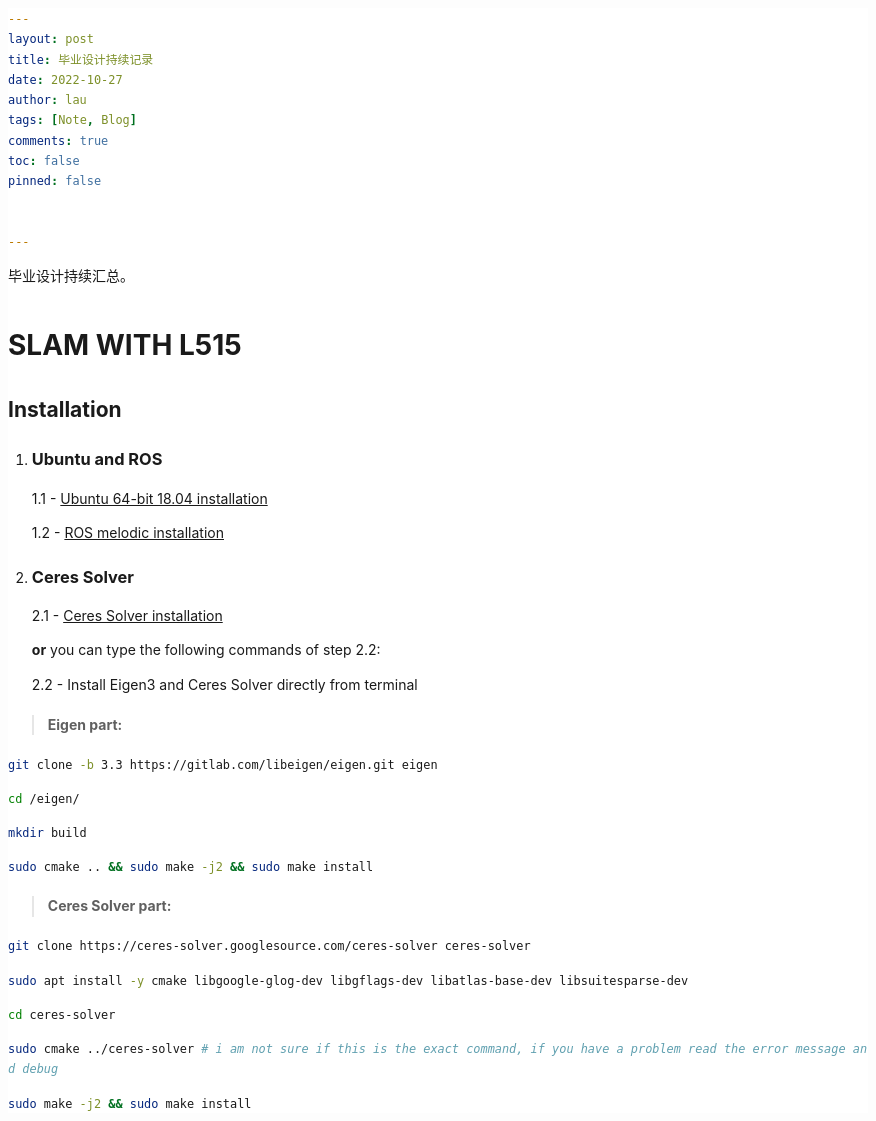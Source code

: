 ```yaml
---
layout: post
title: 毕业设计持续记录
date: 2022-10-27
author: lau
tags: [Note, Blog]
comments: true
toc: false
pinned: false


---
```


毕业设计持续汇总。

# SLAM WITH L515

## Installation
1. ### Ubuntu and ROS
   1.1 - [Ubuntu 64-bit 18.04 installation](https://releases.ubuntu.com/18.04/)

   1.2 - [ROS melodic installation](http://wiki.ros.org/ROS/Installation)

2. ### Ceres Solver
    2.1 - [Ceres Solver installation](http://ceres-solver.org/installation.html)
   
   **or** you can type the following commands of step 2.2:

    2.2 -  Install Eigen3 and Ceres Solver directly from terminal
> #### Eigen part:
```sh
git clone -b 3.3 https://gitlab.com/libeigen/eigen.git eigen
```
```sh
cd /eigen/
```
```sh
mkdir build
```
```sh
sudo cmake .. && sudo make -j2 && sudo make install
```
> #### Ceres Solver part:

```sh
git clone https://ceres-solver.googlesource.com/ceres-solver ceres-solver
```
```sh
sudo apt install -y cmake libgoogle-glog-dev libgflags-dev libatlas-base-dev libsuitesparse-dev
```
```sh
cd ceres-solver
```
```sh
sudo cmake ../ceres-solver # i am not sure if this is the exact command, if you have a problem read the error message and debug
```
```sh
sudo make -j2 && sudo make install
```
